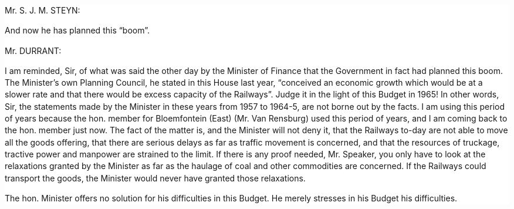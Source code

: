 </speech>

<speech by="#steyn">

<from>Mr. <person refersTo="hansard_za">S. J. M. STEYN</person>:</from>

<p>And now he has planned this &#x201C;boom&#x201D;.</p>

</speech>

<speech by="#durrant">

<from>Mr. <person refersTo="hansard_za">DURRANT</person>:</from>

<p>I am reminded, Sir, of what was said the other day by the Minister of Finance that the Government in fact had planned this boom. The Minister&#x2019;s own Planning Council, he stated in this House last year, &#x201C;conceived an economic growth which would be at a slower rate and that there would be excess capacity of the Railways&#x201D;. Judge it in the light of this Budget in 1965! In other words, Sir, the statements made by the Minister in these years from 1957 to 1964-5, are not borne out by the facts. I am using this period of years because the hon. member for Bloemfontein (East) (Mr. Van Rensburg) used this period of years, and I am coming back to the hon. member just now. The fact of the matter is, and the Minister will not deny it, that the Railways to-day are not able to move all the goods offering, that there are serious delays as far as traffic movement is concerned, and that the resources of truckage, tractive power and manpower are strained to the limit. If there is any proof needed, Mr. Speaker, you only have to look at the relaxations granted by the Minister as far as the haulage of coal and other commodities are concerned. If the Railways could transport the goods, the Minister would never have granted those relaxations.</p>

<p>The hon. Minister offers no solution for his difficulties in this Budget. He merely stresses in his Budget his difficulties.</p>
